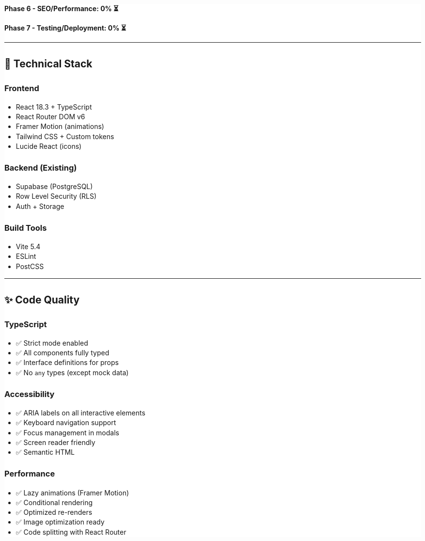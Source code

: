 #### Phase 6 - SEO/Performance: 0% ⏳
#### Phase 7 - Testing/Deployment: 0% ⏳

---

## 🔧 Technical Stack

### **Frontend**
- React 18.3 + TypeScript
- React Router DOM v6
- Framer Motion (animations)
- Tailwind CSS + Custom tokens
- Lucide React (icons)

### **Backend (Existing)**
- Supabase (PostgreSQL)
- Row Level Security (RLS)
- Auth + Storage

### **Build Tools**
- Vite 5.4
- ESLint
- PostCSS

---

## ✨ Code Quality

### **TypeScript**
- ✅ Strict mode enabled
- ✅ All components fully typed
- ✅ Interface definitions for props
- ✅ No `any` types (except mock data)

### **Accessibility**
- ✅ ARIA labels on all interactive elements
- ✅ Keyboard navigation support
- ✅ Focus management in modals
- ✅ Screen reader friendly
- ✅ Semantic HTML

### **Performance**
- ✅ Lazy animations (Framer Motion)
- ✅ Conditional rendering
- ✅ Optimized re-renders
- ✅ Image optimization ready
- ✅ Code splitting with React Router
